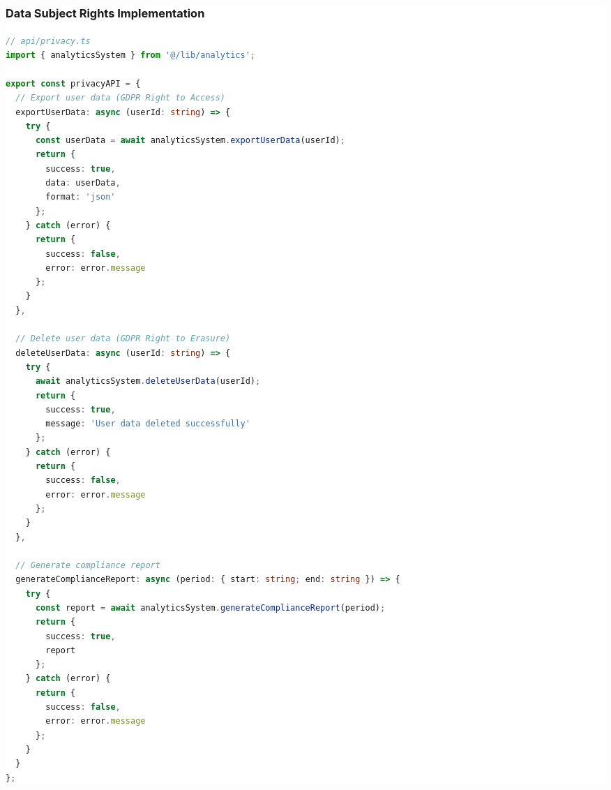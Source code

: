 ### Data Subject Rights Implementation

```typescript
// api/privacy.ts
import { analyticsSystem } from '@/lib/analytics';

export const privacyAPI = {
  // Export user data (GDPR Right to Access)
  exportUserData: async (userId: string) => {
    try {
      const userData = await analyticsSystem.exportUserData(userId);
      return {
        success: true,
        data: userData,
        format: 'json'
      };
    } catch (error) {
      return {
        success: false,
        error: error.message
      };
    }
  },

  // Delete user data (GDPR Right to Erasure)
  deleteUserData: async (userId: string) => {
    try {
      await analyticsSystem.deleteUserData(userId);
      return {
        success: true,
        message: 'User data deleted successfully'
      };
    } catch (error) {
      return {
        success: false,
        error: error.message
      };
    }
  },

  // Generate compliance report
  generateComplianceReport: async (period: { start: string; end: string }) => {
    try {
      const report = await analyticsSystem.generateComplianceReport(period);
      return {
        success: true,
        report
      };
    } catch (error) {
      return {
        success: false,
        error: error.message
      };
    }
  }
};
```

